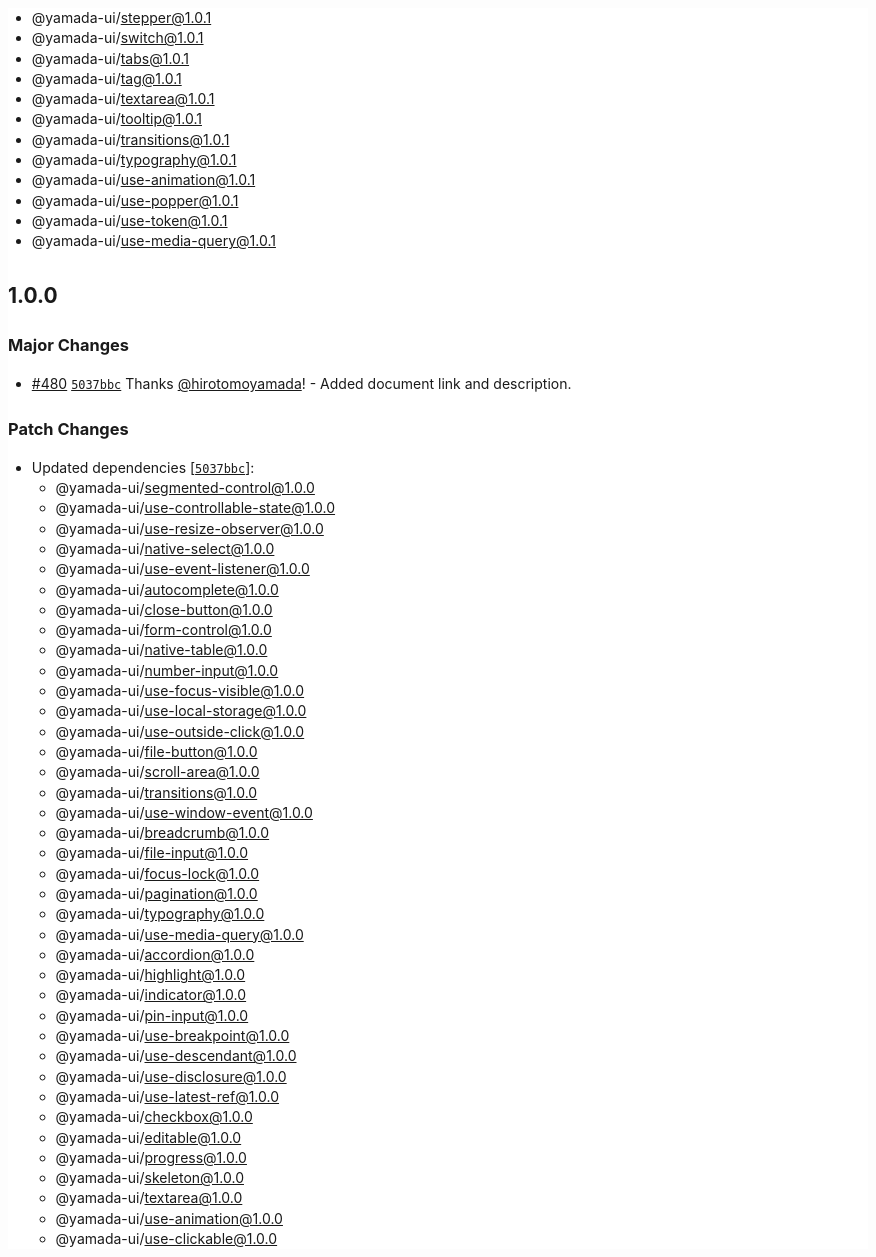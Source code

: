   - @yamada-ui/stepper@1.0.1
  - @yamada-ui/switch@1.0.1
  - @yamada-ui/tabs@1.0.1
  - @yamada-ui/tag@1.0.1
  - @yamada-ui/textarea@1.0.1
  - @yamada-ui/tooltip@1.0.1
  - @yamada-ui/transitions@1.0.1
  - @yamada-ui/typography@1.0.1
  - @yamada-ui/use-animation@1.0.1
  - @yamada-ui/use-popper@1.0.1
  - @yamada-ui/use-token@1.0.1
  - @yamada-ui/use-media-query@1.0.1

## 1.0.0

### Major Changes

- [#480](https://github.com/hirotomoyamada/yamada-ui/pull/480) [`5037bbc`](https://github.com/hirotomoyamada/yamada-ui/commit/5037bbc5e6dc804b6156fad716eb09e053183bf8) Thanks [@hirotomoyamada](https://github.com/hirotomoyamada)! - Added document link and description.

### Patch Changes

- Updated dependencies [[`5037bbc`](https://github.com/hirotomoyamada/yamada-ui/commit/5037bbc5e6dc804b6156fad716eb09e053183bf8)]:
  - @yamada-ui/segmented-control@1.0.0
  - @yamada-ui/use-controllable-state@1.0.0
  - @yamada-ui/use-resize-observer@1.0.0
  - @yamada-ui/native-select@1.0.0
  - @yamada-ui/use-event-listener@1.0.0
  - @yamada-ui/autocomplete@1.0.0
  - @yamada-ui/close-button@1.0.0
  - @yamada-ui/form-control@1.0.0
  - @yamada-ui/native-table@1.0.0
  - @yamada-ui/number-input@1.0.0
  - @yamada-ui/use-focus-visible@1.0.0
  - @yamada-ui/use-local-storage@1.0.0
  - @yamada-ui/use-outside-click@1.0.0
  - @yamada-ui/file-button@1.0.0
  - @yamada-ui/scroll-area@1.0.0
  - @yamada-ui/transitions@1.0.0
  - @yamada-ui/use-window-event@1.0.0
  - @yamada-ui/breadcrumb@1.0.0
  - @yamada-ui/file-input@1.0.0
  - @yamada-ui/focus-lock@1.0.0
  - @yamada-ui/pagination@1.0.0
  - @yamada-ui/typography@1.0.0
  - @yamada-ui/use-media-query@1.0.0
  - @yamada-ui/accordion@1.0.0
  - @yamada-ui/highlight@1.0.0
  - @yamada-ui/indicator@1.0.0
  - @yamada-ui/pin-input@1.0.0
  - @yamada-ui/use-breakpoint@1.0.0
  - @yamada-ui/use-descendant@1.0.0
  - @yamada-ui/use-disclosure@1.0.0
  - @yamada-ui/use-latest-ref@1.0.0
  - @yamada-ui/checkbox@1.0.0
  - @yamada-ui/editable@1.0.0
  - @yamada-ui/progress@1.0.0
  - @yamada-ui/skeleton@1.0.0
  - @yamada-ui/textarea@1.0.0
  - @yamada-ui/use-animation@1.0.0
  - @yamada-ui/use-clickable@1.0.0